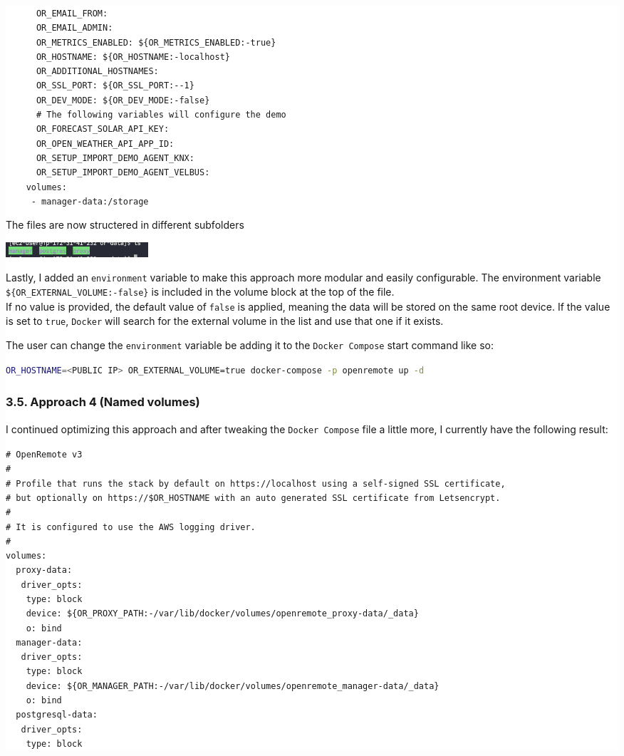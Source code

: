 ````
      OR_EMAIL_FROM:
      OR_EMAIL_ADMIN:
      OR_METRICS_ENABLED: ${OR_METRICS_ENABLED:-true}
      OR_HOSTNAME: ${OR_HOSTNAME:-localhost}
      OR_ADDITIONAL_HOSTNAMES:
      OR_SSL_PORT: ${OR_SSL_PORT:--1}
      OR_DEV_MODE: ${OR_DEV_MODE:-false}      
      # The following variables will configure the demo
      OR_FORECAST_SOLAR_API_KEY:
      OR_OPEN_WEATHER_API_APP_ID:
      OR_SETUP_IMPORT_DEMO_AGENT_KNX:
      OR_SETUP_IMPORT_DEMO_AGENT_VELBUS:
    volumes:
     - manager-data:/storage
````

The files are now structered in different subfolders

<img src="../assets/image/ec2-ls-folders.png" width="200"><br/>

Lastly, I added an `environment` variable to make this approach more modular and easily configurable. The environment variable `${OR_EXTERNAL_VOLUME:-false}` is included in the volume block at the top of the file. <br/>
If no value is provided, the default value of `false` is applied, meaning the data will be stored on the same root device. If the value is set to `true`, `Docker` will search for the external volume in the list and use that one if it exists.

The user can change the `environment` variable be adding it to the `Docker Compose` start command like so:

```sh
OR_HOSTNAME=<PUBLIC IP> OR_EXTERNAL_VOLUME=true docker-compose -p openremote up -d
```

<div style="page-break-after: always;"></div>

### 3.5. Approach 4 (Named volumes)

I continued optimizing this approach and after tweaking the `Docker Compose` file a little more, I currently have the following result:

````
# OpenRemote v3
#
# Profile that runs the stack by default on https://localhost using a self-signed SSL certificate,
# but optionally on https://$OR_HOSTNAME with an auto generated SSL certificate from Letsencrypt.
#
# It is configured to use the AWS logging driver.
#
volumes:
  proxy-data:
   driver_opts:
    type: block
    device: ${OR_PROXY_PATH:-/var/lib/docker/volumes/openremote_proxy-data/_data}
    o: bind
  manager-data:
   driver_opts:
    type: block
    device: ${OR_MANAGER_PATH:-/var/lib/docker/volumes/openremote_manager-data/_data}
    o: bind
  postgresql-data:
   driver_opts:
    type: block
````